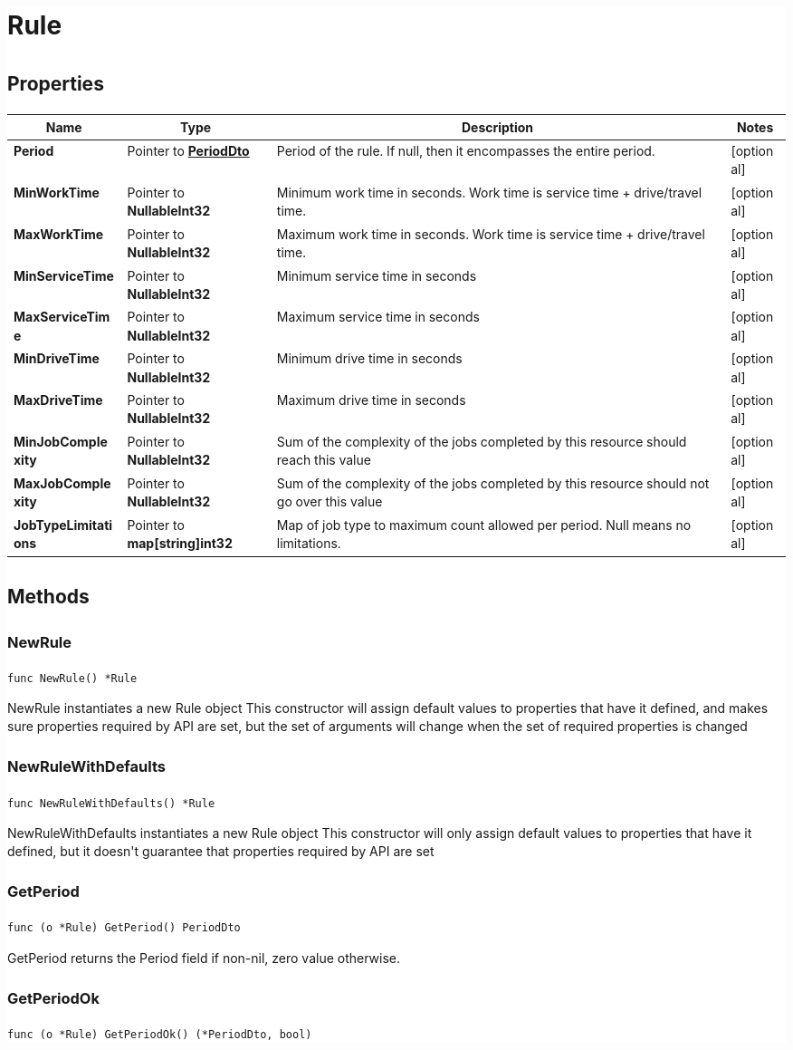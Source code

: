 # Rule

## Properties

Name | Type | Description | Notes
------------ | ------------- | ------------- | -------------
**Period** | Pointer to [**PeriodDto**](PeriodDto.md) | Period of the rule. If null, then it encompasses the entire period. | [optional] 
**MinWorkTime** | Pointer to **NullableInt32** | Minimum work time in seconds. Work time is service time + drive/travel time. | [optional] 
**MaxWorkTime** | Pointer to **NullableInt32** | Maximum work time in seconds. Work time is service time + drive/travel time. | [optional] 
**MinServiceTime** | Pointer to **NullableInt32** | Minimum service time in seconds | [optional] 
**MaxServiceTime** | Pointer to **NullableInt32** | Maximum service time in seconds | [optional] 
**MinDriveTime** | Pointer to **NullableInt32** | Minimum drive time in seconds | [optional] 
**MaxDriveTime** | Pointer to **NullableInt32** | Maximum drive time in seconds | [optional] 
**MinJobComplexity** | Pointer to **NullableInt32** | Sum of the complexity of the jobs completed by this resource should reach this value | [optional] 
**MaxJobComplexity** | Pointer to **NullableInt32** | Sum of the complexity of the jobs completed by this resource should not go over this value | [optional] 
**JobTypeLimitations** | Pointer to **map[string]int32** | Map of job type to maximum count allowed per period. Null means no limitations. | [optional] 

## Methods

### NewRule

`func NewRule() *Rule`

NewRule instantiates a new Rule object
This constructor will assign default values to properties that have it defined,
and makes sure properties required by API are set, but the set of arguments
will change when the set of required properties is changed

### NewRuleWithDefaults

`func NewRuleWithDefaults() *Rule`

NewRuleWithDefaults instantiates a new Rule object
This constructor will only assign default values to properties that have it defined,
but it doesn't guarantee that properties required by API are set

### GetPeriod

`func (o *Rule) GetPeriod() PeriodDto`

GetPeriod returns the Period field if non-nil, zero value otherwise.

### GetPeriodOk

`func (o *Rule) GetPeriodOk() (*PeriodDto, bool)`
